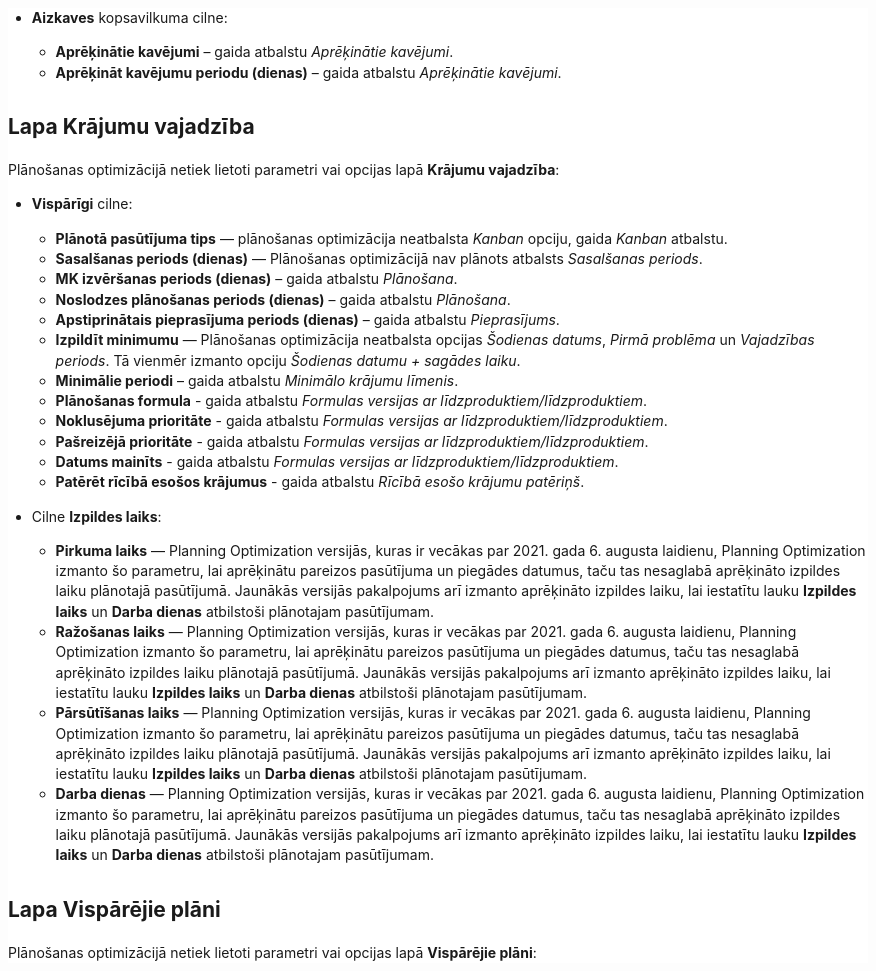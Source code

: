 - **Aizkaves** kopsavilkuma cilne:

  - **Aprēķinātie kavējumi** – gaida atbalstu *Aprēķinātie kavējumi*.
  - **Aprēķināt kavējumu periodu (dienas)** – gaida atbalstu *Aprēķinātie kavējumi*.

## <a name="item-coverage-page"></a>Lapa Krājumu vajadzība

Plānošanas optimizācijā netiek lietoti parametri vai opcijas lapā **Krājumu vajadzība**:

- **Vispārīgi** cilne:

  - **Plānotā pasūtījuma tips** — plānošanas optimizācija neatbalsta *Kanban* opciju, gaida *Kanban* atbalstu.
  - **Sasalšanas periods (dienas)** — Plānošanas optimizācijā nav plānots atbalsts *Sasalšanas periods*.
  - **MK izvēršanas periods (dienas)** – gaida atbalstu *Plānošana*.
  - **Noslodzes plānošanas periods (dienas)** – gaida atbalstu *Plānošana*.
  - **Apstiprinātais pieprasījuma periods (dienas)** – gaida atbalstu *Pieprasījums*.
  - **Izpildīt minimumu** — Plānošanas optimizācija neatbalsta opcijas *Šodienas datums*, *Pirmā problēma* un *Vajadzības periods*. Tā vienmēr izmanto opciju *Šodienas datumu + sagādes laiku*.
  - **Minimālie periodi** – gaida atbalstu *Minimālo krājumu līmenis*.
  - **Plānošanas formula** - gaida atbalstu *Formulas versijas ar līdzproduktiem/līdzproduktiem*.
  - **Noklusējuma prioritāte** - gaida atbalstu *Formulas versijas ar līdzproduktiem/līdzproduktiem*.
  - **Pašreizējā prioritāte** - gaida atbalstu *Formulas versijas ar līdzproduktiem/līdzproduktiem*.
  - **Datums mainīts** - gaida atbalstu *Formulas versijas ar līdzproduktiem/līdzproduktiem*.
  - **Patērēt rīcībā esošos krājumus** - gaida atbalstu *Rīcībā esošo krājumu patēriņš*.

- Cilne **Izpildes laiks**:

  - **Pirkuma laiks** — Planning Optimization versijās, kuras ir vecākas par 2021. gada 6. augusta laidienu, Planning Optimization izmanto šo parametru, lai aprēķinātu pareizos pasūtījuma un piegādes datumus, taču tas nesaglabā aprēķināto izpildes laiku plānotajā pasūtījumā. Jaunākās versijās pakalpojums arī izmanto aprēķināto izpildes laiku, lai iestatītu lauku **Izpildes laiks** un **Darba dienas** atbilstoši plānotajam pasūtījumam.
  - **Ražošanas laiks** — Planning Optimization versijās, kuras ir vecākas par 2021. gada 6. augusta laidienu, Planning Optimization izmanto šo parametru, lai aprēķinātu pareizos pasūtījuma un piegādes datumus, taču tas nesaglabā aprēķināto izpildes laiku plānotajā pasūtījumā. Jaunākās versijās pakalpojums arī izmanto aprēķināto izpildes laiku, lai iestatītu lauku **Izpildes laiks** un **Darba dienas** atbilstoši plānotajam pasūtījumam.
  - **Pārsūtīšanas laiks** — Planning Optimization versijās, kuras ir vecākas par 2021. gada 6. augusta laidienu, Planning Optimization izmanto šo parametru, lai aprēķinātu pareizos pasūtījuma un piegādes datumus, taču tas nesaglabā aprēķināto izpildes laiku plānotajā pasūtījumā. Jaunākās versijās pakalpojums arī izmanto aprēķināto izpildes laiku, lai iestatītu lauku **Izpildes laiks** un **Darba dienas** atbilstoši plānotajam pasūtījumam.
  - **Darba dienas** — Planning Optimization versijās, kuras ir vecākas par 2021. gada 6. augusta laidienu, Planning Optimization izmanto šo parametru, lai aprēķinātu pareizos pasūtījuma un piegādes datumus, taču tas nesaglabā aprēķināto izpildes laiku plānotajā pasūtījumā. Jaunākās versijās pakalpojums arī izmanto aprēķināto izpildes laiku, lai iestatītu lauku **Izpildes laiks** un **Darba dienas** atbilstoši plānotajam pasūtījumam.

## <a name="master-plans-page"></a>Lapa Vispārējie plāni

Plānošanas optimizācijā netiek lietoti parametri vai opcijas lapā **Vispārējie plāni**:
